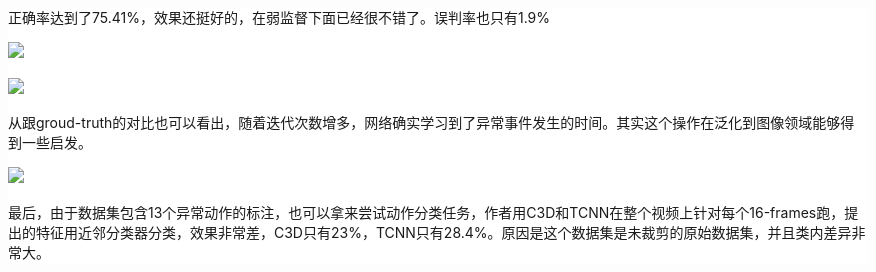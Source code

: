 正确率达到了75.41%，效果还挺好的，在弱监督下面已经很不错了。误判率也只有1.9%

![](https://raw.githubusercontent.com/Badstu/pic_set/master/img/20200104173644.png)

![](https://raw.githubusercontent.com/Badstu/pic_set/master/img/20200104173759.png)

从跟groud-truth的对比也可以看出，随着迭代次数增多，网络确实学习到了异常事件发生的时间。其实这个操作在泛化到图像领域能够得到一些启发。

![](https://raw.githubusercontent.com/Badstu/pic_set/master/img/20200104174509.png)

最后，由于数据集包含13个异常动作的标注，也可以拿来尝试动作分类任务，作者用C3D和TCNN在整个视频上针对每个16-frames跑，提出的特征用近邻分类器分类，效果非常差，C3D只有23%，TCNN只有28.4%。原因是这个数据集是未裁剪的原始数据集，并且类内差异非常大。










